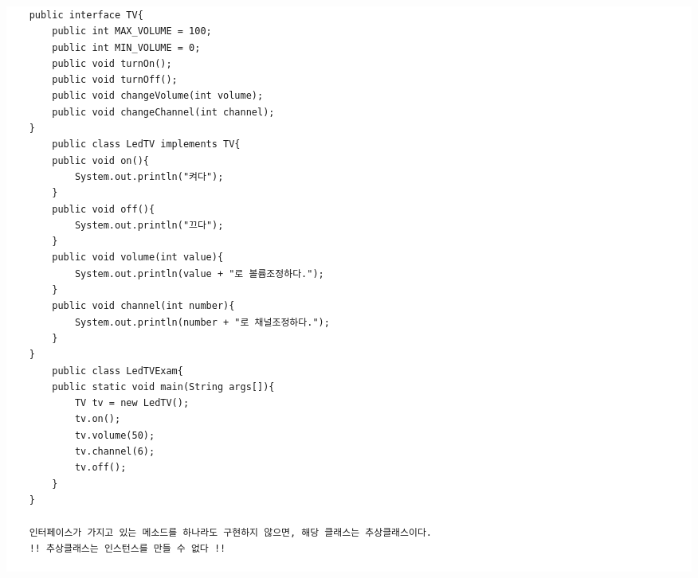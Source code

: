 ```
```
```
    public interface TV{
        public int MAX_VOLUME = 100;
        public int MIN_VOLUME = 0;
        public void turnOn();
        public void turnOff();
        public void changeVolume(int volume);
        public void changeChannel(int channel);
    }
        public class LedTV implements TV{
        public void on(){
            System.out.println("켜다");
        }
        public void off(){
            System.out.println("끄다");   
        }
        public void volume(int value){
            System.out.println(value + "로 볼륨조정하다.");  
        }
        public void channel(int number){
            System.out.println(number + "로 채널조정하다.");         
        }
    }
        public class LedTVExam{
        public static void main(String args[]){
            TV tv = new LedTV();
            tv.on();
            tv.volume(50);
            tv.channel(6);
            tv.off();
        }
    }
    
    인터페이스가 가지고 있는 메소드를 하나라도 구현하지 않으면, 해당 클래스는 추상클래스이다.
    !! 추상클래스는 인스턴스를 만들 수 없다 !!
    
```
